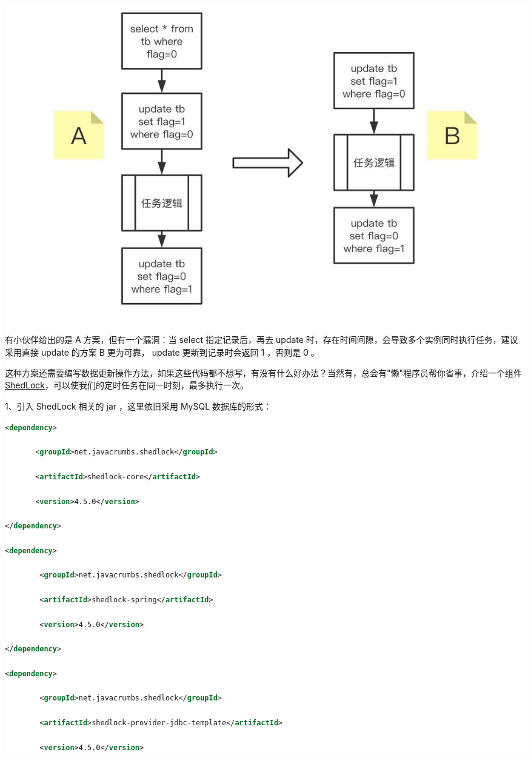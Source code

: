 ![img](assets/2020-05-05-021608.jpg)

有小伙伴给出的是 A 方案，但有一个漏洞：当 select 指定记录后，再去 update 时，存在时间间隙，会导致多个实例同时执行任务，建议采用直接 update 的方案 B 更为可靠， update 更新到记录时会返回 1 ，否则是 0 。

这种方案还需要编写数据更新操作方法，如果这些代码都不想写，有没有什么好办法？当然有，总会有"懒"程序员帮你省事，介绍一个组件 [ShedLock](https://github.com/lukas-krecan/ShedLock)，可以使我们的定时任务在同一时刻，最多执行一次。

1、引入 ShedLock 相关的 jar ，这里依旧采用 MySQL 数据库的形式：

```xml
<dependency>

       <groupId>net.javacrumbs.shedlock</groupId>

       <artifactId>shedlock-core</artifactId>

       <version>4.5.0</version>

</dependency>

<dependency>

        <groupId>net.javacrumbs.shedlock</groupId>

        <artifactId>shedlock-spring</artifactId>

        <version>4.5.0</version>

</dependency>

<dependency>

        <groupId>net.javacrumbs.shedlock</groupId>

        <artifactId>shedlock-provider-jdbc-template</artifactId>

        <version>4.5.0</version>

```